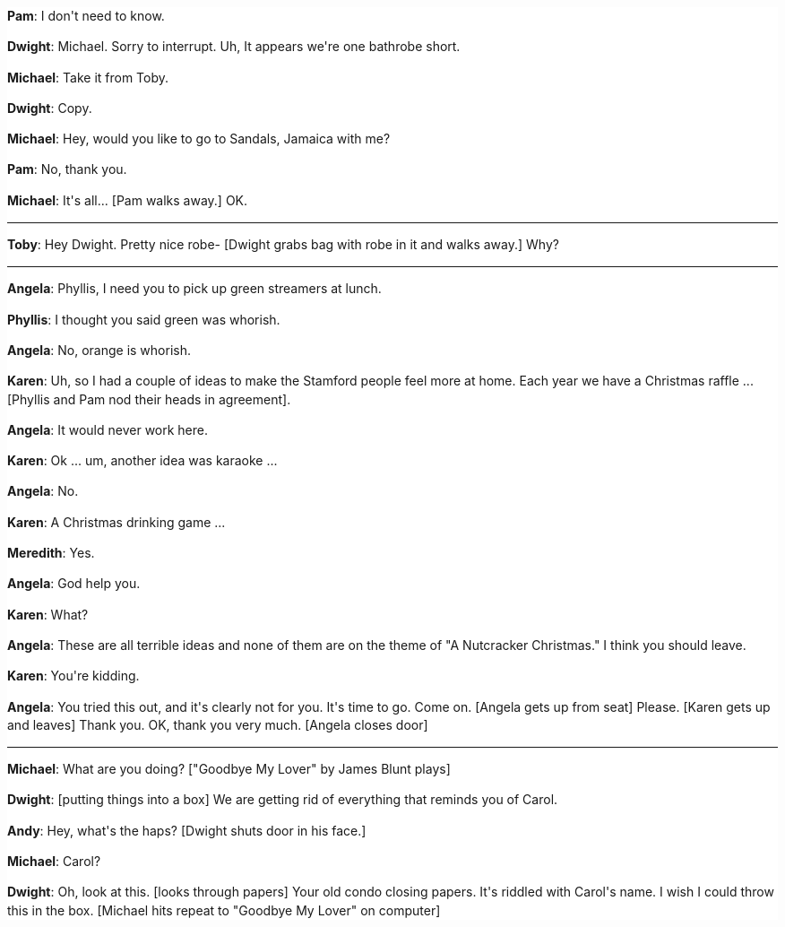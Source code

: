 **Pam**: I don't need to know.  
  
**Dwight**: Michael. Sorry to interrupt. Uh, It appears we're one bathrobe short.  
  
**Michael**: Take it from Toby.  
  
**Dwight**: Copy.  
  
**Michael**: Hey, would you like to go to Sandals, Jamaica with me?  
  
**Pam**: No, thank you.  
  
**Michael**: It's all... \[Pam walks away.\] OK.  

* * *

**Toby**: Hey Dwight. Pretty nice robe- \[Dwight grabs bag with robe in it and walks away.\] Why?  

* * *

**Angela**: Phyllis, I need you to pick up green streamers at lunch.  
  
**Phyllis**: I thought you said green was whorish.  
  
**Angela**: No, orange is whorish.  
  
**Karen**: Uh, so I had a couple of ideas to make the Stamford people feel more at home. Each year we have a Christmas raffle ... \[Phyllis and Pam nod their heads in agreement\].  
  
**Angela**: It would never work here.  
  
**Karen**: Ok ... um, another idea was karaoke ...  
  
**Angela**: No.  
  
**Karen**: A Christmas drinking game ...  
  
**Meredith**: Yes.  
  
**Angela**: God help you.  
  
**Karen**: What?  
  
**Angela**: These are all terrible ideas and none of them are on the theme of "A Nutcracker Christmas." I think you should leave.  
  
**Karen**: You're kidding.  
  
**Angela**: You tried this out, and it's clearly not for you. It's time to go. Come on. \[Angela gets up from seat\] Please. \[Karen gets up and leaves\] Thank you. OK, thank you very much. \[Angela closes door\]  

* * *

**Michael**: What are you doing? \["Goodbye My Lover" by James Blunt plays\]  
  
**Dwight**: \[putting things into a box\] We are getting rid of everything that reminds you of Carol.  
  
**Andy**: Hey, what's the haps? \[Dwight shuts door in his face.\]  
  
**Michael**: Carol?  
  
**Dwight**: Oh, look at this. \[looks through papers\] Your old condo closing papers. It's riddled with Carol's name. I wish I could throw this in the box. \[Michael hits repeat to "Goodbye My Lover" on computer\]  
  
